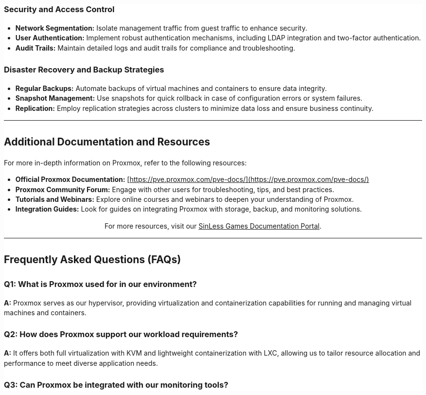 ### Security and Access Control

- **Network Segmentation:** Isolate management traffic from guest traffic to enhance security.
- **User Authentication:** Implement robust authentication mechanisms, including LDAP integration and two-factor authentication.
- **Audit Trails:** Maintain detailed logs and audit trails for compliance and troubleshooting.

### Disaster Recovery and Backup Strategies

- **Regular Backups:** Automate backups of virtual machines and containers to ensure data integrity.
- **Snapshot Management:** Use snapshots for quick rollback in case of configuration errors or system failures.
- **Replication:** Employ replication strategies across clusters to minimize data loss and ensure business continuity.

---

## Additional Documentation and Resources

For more in-depth information on Proxmox, refer to the following resources:

- **Official Proxmox Documentation:** [https://pve.proxmox.com/pve-docs/](https://pve.proxmox.com/pve-docs/)
- **Proxmox Community Forum:** Engage with other users for troubleshooting, tips, and best practices.
- **Tutorials and Webinars:** Explore online courses and webinars to deepen your understanding of Proxmox.
- **Integration Guides:** Look for guides on integrating Proxmox with storage, backup, and monitoring solutions.

<p style="text-align: center;">
  For more resources, visit our <a href="https://docs.sinlessgames.com" target="_blank">SinLess Games Documentation Portal</a>.
</p>

---

## Frequently Asked Questions (FAQs)

### Q1: What is Proxmox used for in our environment?

**A:** Proxmox serves as our hypervisor, providing virtualization and containerization capabilities for running and managing virtual machines and containers.

### Q2: How does Proxmox support our workload requirements?

**A:** It offers both full virtualization with KVM and lightweight containerization with LXC, allowing us to tailor resource allocation and performance to meet diverse application needs.

### Q3: Can Proxmox be integrated with our monitoring tools?
